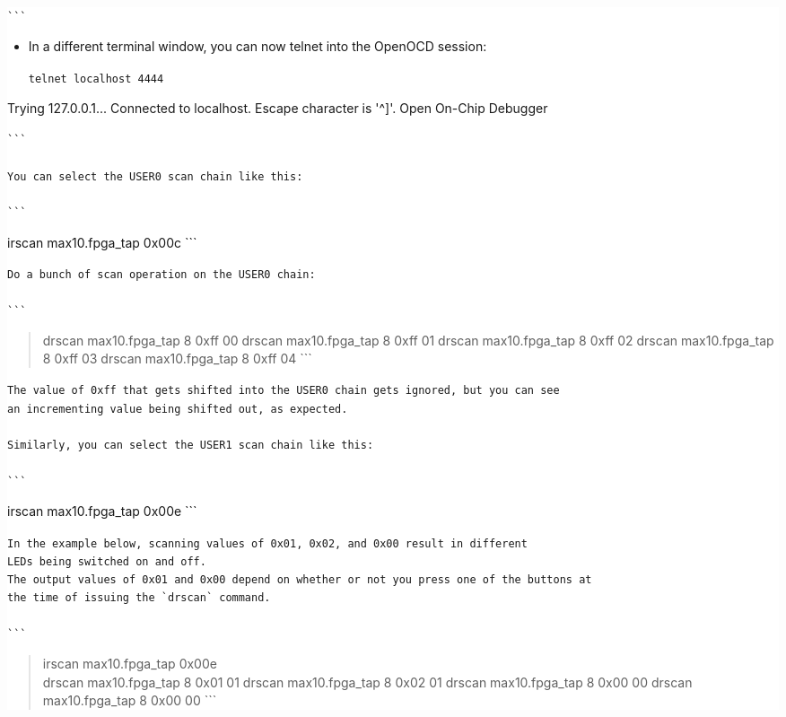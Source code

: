     ```
* In a different terminal window, you can now telnet into the OpenOCD session:

    ```sh
    telnet localhost 4444
    ```
    ```
Trying 127.0.0.1...
Connected to localhost.
Escape character is '^]'.
Open On-Chip Debugger
> 
    ```

    You can select the USER0 scan chain like this:

    ```
irscan max10.fpga_tap 0x00c
    ```

    Do a bunch of scan operation on the USER0 chain:

    ```
> drscan max10.fpga_tap 8 0xff
00
> drscan max10.fpga_tap 8 0xff
01
> drscan max10.fpga_tap 8 0xff
02
> drscan max10.fpga_tap 8 0xff
03
> drscan max10.fpga_tap 8 0xff
04
    ```

    The value of 0xff that gets shifted into the USER0 chain gets ignored, but you can see
    an incrementing value being shifted out, as expected.

    Similarly, you can select the USER1 scan chain like this:

    ```
irscan max10.fpga_tap 0x00e
    ```

    In the example below, scanning values of 0x01, 0x02, and 0x00 result in different
    LEDs being switched on and off. 
    The output values of 0x01 and 0x00 depend on whether or not you press one of the buttons at
    the time of issuing the `drscan` command.

    ```
> irscan max10.fpga_tap 0x00e  
> drscan max10.fpga_tap 8 0x01
01
> drscan max10.fpga_tap 8 0x02 
01
> drscan max10.fpga_tap 8 0x00
00
> drscan max10.fpga_tap 8 0x00
00
    ```
